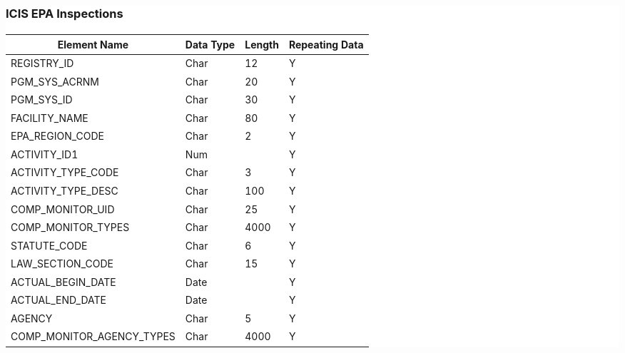 ### ICIS EPA Inspections

| Element Name              | Data Type | Length | Repeating Data |
| ------------------------- | --------- | ------ | -------------- |
| REGISTRY_ID               | Char      | 12     | Y              |
| PGM_SYS_ACRNM             | Char      | 20     | Y              |
| PGM_SYS_ID                | Char      | 30     | Y              |
| FACILITY_NAME             | Char      | 80     | Y              |
| EPA_REGION_CODE           | Char      | 2      | Y              |
| ACTIVITY_ID1              | Num       |        | Y              |
| ACTIVITY_TYPE_CODE        | Char      | 3      | Y              |
| ACTIVITY_TYPE_DESC        | Char      | 100    | Y              |
| COMP_MONITOR_UID          | Char      | 25     | Y              |
| COMP_MONITOR_TYPES        | Char      | 4000   | Y              |
| STATUTE_CODE              | Char      | 6      | Y              |
| LAW_SECTION_CODE          | Char      | 15     | Y              |
| ACTUAL_BEGIN_DATE         | Date      |        | Y              |
| ACTUAL_END_DATE           | Date      |        | Y              |
| AGENCY                    | Char      | 5      | Y              |
| COMP_MONITOR_AGENCY_TYPES | Char      | 4000   | Y              |
